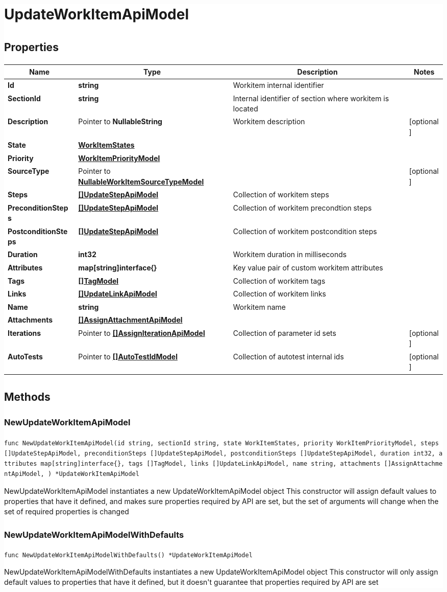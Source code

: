 # UpdateWorkItemApiModel

## Properties

Name | Type | Description | Notes
------------ | ------------- | ------------- | -------------
**Id** | **string** | Workitem internal identifier | 
**SectionId** | **string** | Internal identifier of section where workitem is located | 
**Description** | Pointer to **NullableString** | Workitem description | [optional] 
**State** | [**WorkItemStates**](WorkItemStates.md) |  | 
**Priority** | [**WorkItemPriorityModel**](WorkItemPriorityModel.md) |  | 
**SourceType** | Pointer to [**NullableWorkItemSourceTypeModel**](WorkItemSourceTypeModel.md) |  | [optional] 
**Steps** | [**[]UpdateStepApiModel**](UpdateStepApiModel.md) | Collection of workitem steps | 
**PreconditionSteps** | [**[]UpdateStepApiModel**](UpdateStepApiModel.md) | Collection of workitem precondtion steps | 
**PostconditionSteps** | [**[]UpdateStepApiModel**](UpdateStepApiModel.md) | Collection of workitem postcondition steps | 
**Duration** | **int32** | Workitem duration in milliseconds | 
**Attributes** | **map[string]interface{}** | Key value pair of custom workitem attributes | 
**Tags** | [**[]TagModel**](TagModel.md) | Collection of workitem tags | 
**Links** | [**[]UpdateLinkApiModel**](UpdateLinkApiModel.md) | Collection of workitem links | 
**Name** | **string** | Workitem name | 
**Attachments** | [**[]AssignAttachmentApiModel**](AssignAttachmentApiModel.md) |  | 
**Iterations** | Pointer to [**[]AssignIterationApiModel**](AssignIterationApiModel.md) | Collection of parameter id sets | [optional] 
**AutoTests** | Pointer to [**[]AutoTestIdModel**](AutoTestIdModel.md) | Collection of autotest internal ids | [optional] 

## Methods

### NewUpdateWorkItemApiModel

`func NewUpdateWorkItemApiModel(id string, sectionId string, state WorkItemStates, priority WorkItemPriorityModel, steps []UpdateStepApiModel, preconditionSteps []UpdateStepApiModel, postconditionSteps []UpdateStepApiModel, duration int32, attributes map[string]interface{}, tags []TagModel, links []UpdateLinkApiModel, name string, attachments []AssignAttachmentApiModel, ) *UpdateWorkItemApiModel`

NewUpdateWorkItemApiModel instantiates a new UpdateWorkItemApiModel object
This constructor will assign default values to properties that have it defined,
and makes sure properties required by API are set, but the set of arguments
will change when the set of required properties is changed

### NewUpdateWorkItemApiModelWithDefaults

`func NewUpdateWorkItemApiModelWithDefaults() *UpdateWorkItemApiModel`

NewUpdateWorkItemApiModelWithDefaults instantiates a new UpdateWorkItemApiModel object
This constructor will only assign default values to properties that have it defined,
but it doesn't guarantee that properties required by API are set
